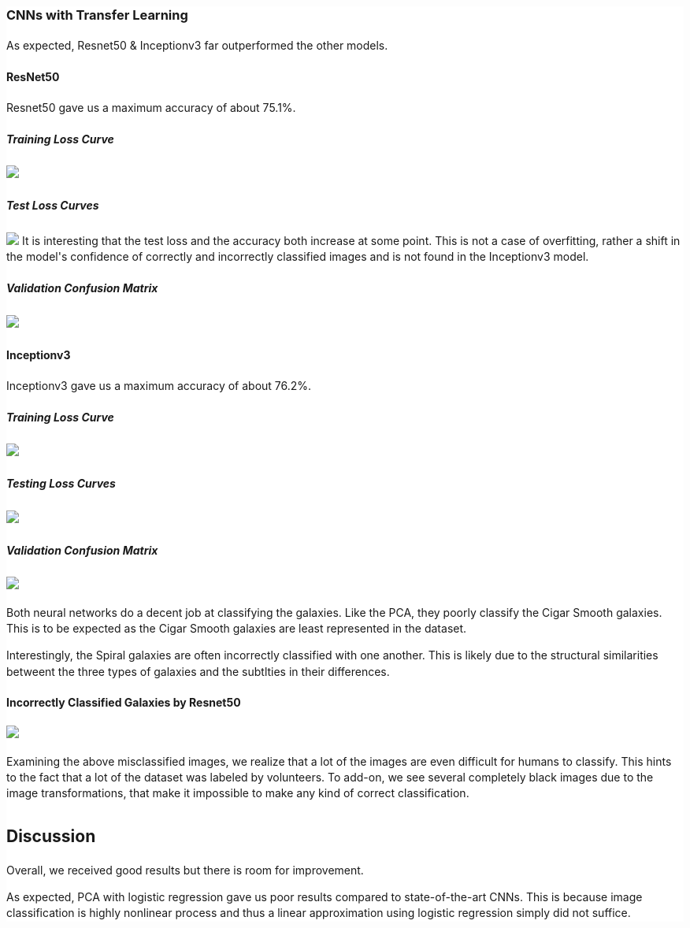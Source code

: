 ### CNNs with Transfer Learning
As expected, Resnet50 & Inceptionv3 far outperformed the other models.

#### ResNet50
Resnet50 gave us a maximum accuracy of about 75.1%.
##### Training Loss Curve
![](https://i.imgur.com/7EC9cXF.png)
##### Test Loss Curves
![](https://i.imgur.com/2h4psTi.png)
It is interesting that the test loss and the accuracy both increase at some point. This is not a case of overfitting, rather a shift in the model's confidence of correctly and incorrectly classified images and is not found in the Inceptionv3 model.
##### Validation Confusion Matrix
![](https://i.imgur.com/Gy2GwIB.png)
#### Inceptionv3
Inceptionv3 gave us a maximum accuracy of about 76.2%.
##### Training Loss Curve
![](https://i.imgur.com/ssDUad2.png)
##### Testing Loss Curves
![](https://i.imgur.com/tP1SgAX.png)
##### Validation Confusion Matrix
![](https://i.imgur.com/Qj8Od4v.png)

Both neural networks do a decent job at classifying the galaxies. Like the PCA, they poorly classify the Cigar Smooth galaxies. This is to be expected as the Cigar Smooth galaxies are least represented in the dataset. 

Interestingly, the Spiral galaxies are often incorrectly classified with one another. This is likely due to the structural similarities betweent the three types of galaxies and the subtlties in their differences.

#### Incorrectly Classified Galaxies by Resnet50
![](https://i.imgur.com/sY3j7TT.png)

Examining the above misclassified images, we realize that a lot of the images are even difficult for humans to classify. This hints to the fact that a lot of the dataset was labeled by volunteers. To add-on, we see several completely black images due to the image transformations, that make it impossible to make any kind of correct classification.

## Discussion
Overall, we received good results but there is room for improvement.

As expected, PCA with logistic regression gave us poor results compared to state-of-the-art CNNs. This is because image classification is highly nonlinear process and thus a linear approximation using logistic regression simply did not suffice.
